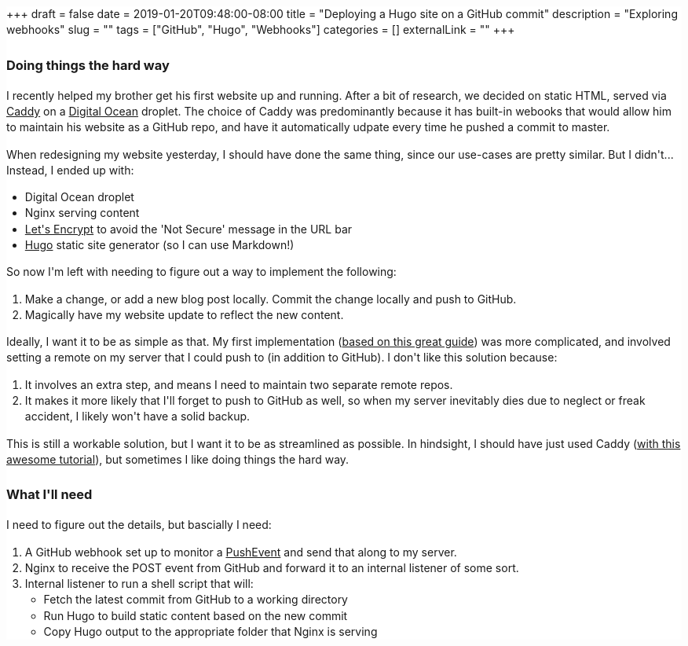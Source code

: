 +++ 
draft = false
date = 2019-01-20T09:48:00-08:00
title = "Deploying a Hugo site on a GitHub commit"
description = "Exploring webhooks"
slug = "" 
tags = ["GitHub", "Hugo", "Webhooks"]
categories = []
externalLink = ""
+++

### Doing things the hard way

I recently helped my brother get his first website up and running. After a bit of research, we decided on static HTML, served via [Caddy](https://caddyserver.com/) on a [Digital Ocean](https://digitalocean.com) droplet. The choice of Caddy was predominantly because it has built-in webooks that would allow him to maintain his website as a GitHub repo, and have it automatically udpate every time he pushed a commit to master.

When redesigning my website yesterday, I should have done the same thing, since our use-cases are pretty similar. But I didn't... Instead, I ended up with:

- Digital Ocean droplet
- Nginx serving content
- [Let's Encrypt](https://letsencrypt.org/) to avoid the 'Not Secure' message in the URL bar
- [Hugo](https://gohugo.io) static site generator (so I can use Markdown!)

So now I'm left with needing to figure out a way to implement the following:

1. Make a change, or add a new blog post locally. Commit the change locally and push to GitHub.
2. Magically have my website update to reflect the new content.

Ideally, I want it to be as simple as that. My first implementation ([based on this great guide](https://www.digitalocean.com/community/tutorials/how-to-deploy-a-hugo-site-to-production-with-git-hooks-on-ubuntu-14-04)) was more complicated, and involved setting a remote on my server that I could push to (in addition to GitHub). I don't like this solution because:

1. It involves an extra step, and means I need to maintain two separate remote repos.
2. It makes it more likely that I'll forget to push to GitHub as well, so when my server inevitably dies due to neglect or freak accident, I likely won't have a solid backup.

This is still a workable solution, but I want it to be as streamlined as possible. In hindsight, I should have just used Caddy ([with this awesome tutorial](https://www.digitalocean.com/community/tutorials/how-to-host-a-website-with-caddy-on-ubuntu-16-04)), but sometimes I like doing things the hard way.

### What I'll need

I need to figure out the details, but bascially I need:

1. A GitHub webhook set up to monitor a [PushEvent](https://developer.github.com/v3/activity/events/types/#pushevent) and send that along to my server.
2. Nginx to receive the POST event from GitHub and forward it to an internal listener of some sort.
3. Internal listener to run a shell script that will:
    - Fetch the latest commit from GitHub to a working directory
    - Run Hugo to build static content based on the new commit
    - Copy Hugo output to the appropriate folder that Nginx is serving
